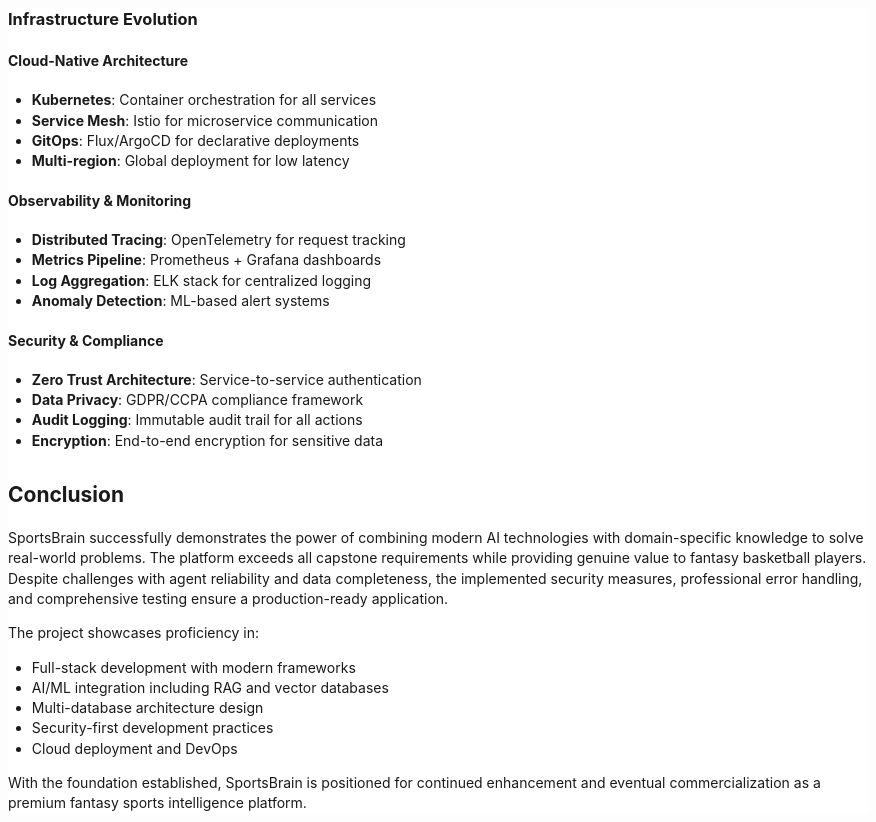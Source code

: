 ### Infrastructure Evolution

#### Cloud-Native Architecture
- **Kubernetes**: Container orchestration for all services
- **Service Mesh**: Istio for microservice communication
- **GitOps**: Flux/ArgoCD for declarative deployments
- **Multi-region**: Global deployment for low latency

#### Observability & Monitoring
- **Distributed Tracing**: OpenTelemetry for request tracking
- **Metrics Pipeline**: Prometheus + Grafana dashboards
- **Log Aggregation**: ELK stack for centralized logging
- **Anomaly Detection**: ML-based alert systems

#### Security & Compliance
- **Zero Trust Architecture**: Service-to-service authentication
- **Data Privacy**: GDPR/CCPA compliance framework
- **Audit Logging**: Immutable audit trail for all actions
- **Encryption**: End-to-end encryption for sensitive data

## Conclusion

SportsBrain successfully demonstrates the power of combining modern AI technologies with domain-specific knowledge to solve real-world problems. The platform exceeds all capstone requirements while providing genuine value to fantasy basketball players. Despite challenges with agent reliability and data completeness, the implemented security measures, professional error handling, and comprehensive testing ensure a production-ready application.

The project showcases proficiency in:
- Full-stack development with modern frameworks
- AI/ML integration including RAG and vector databases
- Multi-database architecture design
- Security-first development practices
- Cloud deployment and DevOps

With the foundation established, SportsBrain is positioned for continued enhancement and eventual commercialization as a premium fantasy sports intelligence platform.